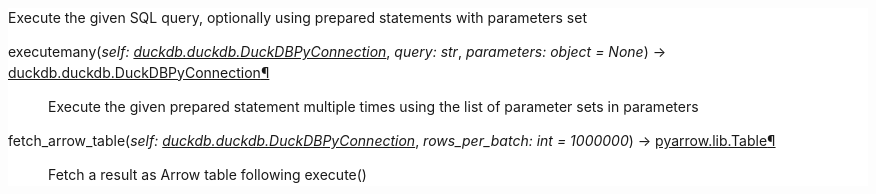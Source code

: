 <p>Execute the given SQL query, optionally using prepared statements with parameters set</p>
</dd>
</dl>

<dl class="py method">
<dt class="sig sig-object py" id="duckdb.DuckDBPyConnection.executemany">
<span class="sig-name descname"><span class="pre">executemany</span></span><span class="sig-paren">(</span><em class="sig-param"><span class="n"><span class="pre">self</span></span><span class="p"><span class="pre">:</span></span><span class="w"> </span><span class="n"><a class="reference internal" href="#duckdb.DuckDBPyConnection" title="duckdb.duckdb.DuckDBPyConnection"><span class="pre">duckdb.duckdb.DuckDBPyConnection</span></a></span></em>, <em class="sig-param"><span class="n"><span class="pre">query</span></span><span class="p"><span class="pre">:</span></span><span class="w"> </span><span class="n"><span class="pre">str</span></span></em>, <em class="sig-param"><span class="n"><span class="pre">parameters</span></span><span class="p"><span class="pre">:</span></span><span class="w"> </span><span class="n"><span class="pre">object</span></span><span class="w"> </span><span class="o"><span class="pre">=</span></span><span class="w"> </span><span class="default_value"><span class="pre">None</span></span></em><span class="sig-paren">)</span> <span class="sig-return"><span class="sig-return-icon">&#8594;</span> <span class="sig-return-typehint"><a class="reference internal" href="#duckdb.DuckDBPyConnection" title="duckdb.duckdb.DuckDBPyConnection"><span class="pre">duckdb.duckdb.DuckDBPyConnection</span></a></span></span><a class="headerlink" href="#duckdb.DuckDBPyConnection.executemany" title="Permalink to this definition">&#182;</a>
</dt>
<dd>
<p>Execute the given prepared statement multiple times using the list of parameter sets in parameters</p>
</dd>
</dl>

<dl class="py method">
<dt class="sig sig-object py" id="duckdb.DuckDBPyConnection.fetch_arrow_table">
<span class="sig-name descname"><span class="pre">fetch_arrow_table</span></span><span class="sig-paren">(</span><em class="sig-param"><span class="n"><span class="pre">self</span></span><span class="p"><span class="pre">:</span></span><span class="w"> </span><span class="n"><a class="reference internal" href="#duckdb.DuckDBPyConnection" title="duckdb.duckdb.DuckDBPyConnection"><span class="pre">duckdb.duckdb.DuckDBPyConnection</span></a></span></em>, <em class="sig-param"><span class="n"><span class="pre">rows_per_batch</span></span><span class="p"><span class="pre">:</span></span><span class="w"> </span><span class="n"><span class="pre">int</span></span><span class="w"> </span><span class="o"><span class="pre">=</span></span><span class="w"> </span><span class="default_value"><span class="pre">1000000</span></span></em><span class="sig-paren">)</span> <span class="sig-return"><span class="sig-return-icon">&#8594;</span> <span class="sig-return-typehint"><a class="reference external" href="https://arrow.apache.org/docs/9.0/python/generated/pyarrow.Table.html#pyarrow.Table" title="(in Apache Arrow v9.0.0)"><span class="pre">pyarrow.lib.Table</span></a></span></span><a class="headerlink" href="#duckdb.DuckDBPyConnection.fetch_arrow_table" title="Permalink to this definition">&#182;</a>
</dt>
<dd>
<p>Fetch a result as Arrow table following execute()</p>
</dd>
</dl>

<dl class="py method">
<dt class="sig sig-object py" id="duckdb.DuckDBPyConnection.fetch_df">